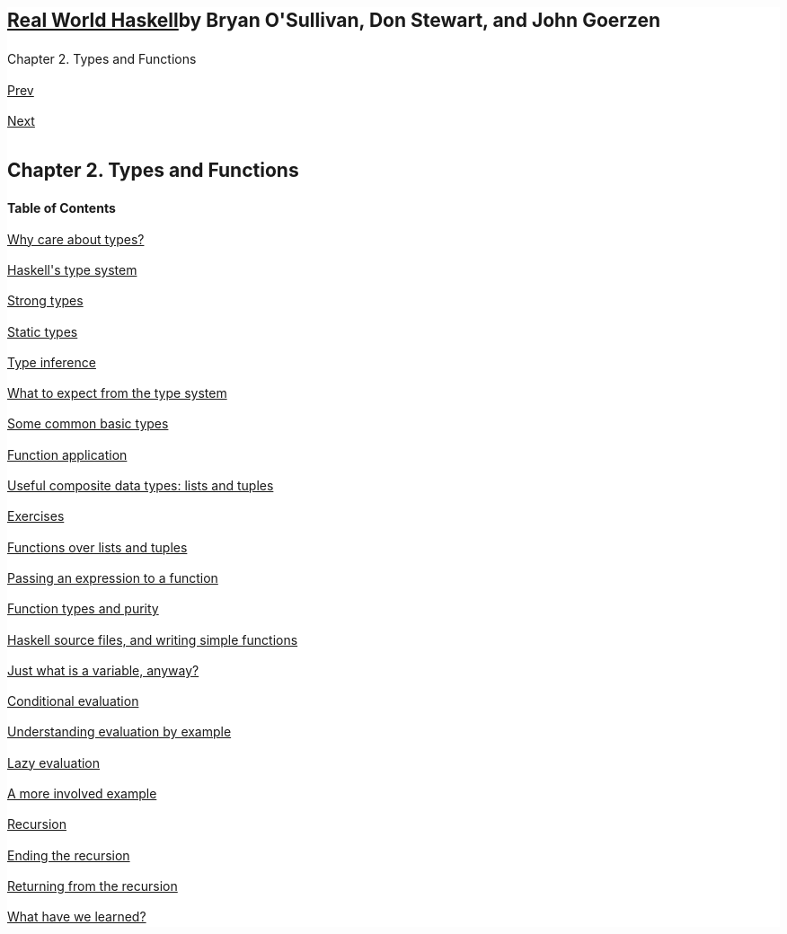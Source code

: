 [Real World Haskell](/)by Bryan O'Sullivan, Don Stewart, and John Goerzen
-------------------------------------------------------------------------

Chapter 2. Types and Functions

[Prev](getting-started.html)

[Next](defining-types-streamlining-functions.html)

Chapter 2. Types and Functions
------------------------------

**Table of Contents**

[Why care about types?](types-and-functions.html#id577672)

[Haskell's type system](types-and-functions.html#funcstypes.types)

[Strong types](types-and-functions.html#id577786)

[Static types](types-and-functions.html#id577931)

[Type inference](types-and-functions.html#id578066)

[What to expect from the type system](types-and-functions.html#id578095)

[Some common basic types](types-and-functions.html#funcstypes.basic)

[Function application](types-and-functions.html#funcstypes.calling)

[Useful composite data types: lists and
tuples](types-and-functions.html#funcstypes.composite)

[Exercises](types-and-functions.html#funcstypes.composite.exercises)

[Functions over lists and tuples](types-and-functions.html#id579120)

[Passing an expression to a
function](types-and-functions.html#funcstypes.calling.expr)

[Function types and purity](types-and-functions.html#funcstypes.sigs)

[Haskell source files, and writing simple
functions](types-and-functions.html#funcstypes.srcfile)

[Just what is a variable,
anyway?](types-and-functions.html#funcstypes.variable)

[Conditional evaluation](types-and-functions.html#funcstypes.if)

[Understanding evaluation by example](types-and-functions.html#id580425)

[Lazy evaluation](types-and-functions.html#id580456)

[A more involved example](types-and-functions.html#id580594)

[Recursion](types-and-functions.html#id580915)

[Ending the recursion](types-and-functions.html#id581112)

[Returning from the recursion](types-and-functions.html#id581267)

[What have we learned?](types-and-functions.html#id581397)
